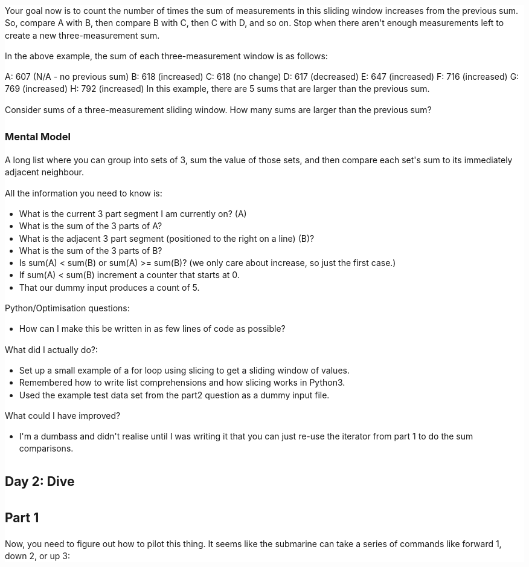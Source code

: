 Your goal now is to count the number of times the sum of measurements in this sliding window increases from the previous sum. So, compare A with B, then compare B with C, then C with D, and so on. Stop when there aren't enough measurements left to create a new three-measurement sum.

In the above example, the sum of each three-measurement window is as follows:

A: 607 (N/A - no previous sum)
B: 618 (increased)
C: 618 (no change)
D: 617 (decreased)
E: 647 (increased)
F: 716 (increased)
G: 769 (increased)
H: 792 (increased)
In this example, there are 5 sums that are larger than the previous sum.

Consider sums of a three-measurement sliding window. How many sums are larger than the previous sum?

### Mental Model

A long list where you can group into sets of 3, sum the value of those sets, and then compare each set's sum to its immediately adjacent neighbour.

All the information you need to know is:

- What is the current 3 part segment I am currently on? (A)
- What is the sum of the 3 parts of A?
- What is the adjacent 3 part segment (positioned to the right on a line) (B)?
- What is the sum of the 3 parts of B?
- Is sum(A) < sum(B) or sum(A) >= sum(B)? (we only care about increase, so just the first case.)
- If sum(A) < sum(B) increment a counter that starts at 0.
- That our dummy input produces a count of 5.

Python/Optimisation questions:

- How can I make this be written in as few lines of code as possible?

What did I actually do?:

- Set up a small example of a for loop using slicing to get a sliding window of values.
- Remembered how to write list comprehensions and how slicing works in Python3.
- Used the example test data set from the part2 question as a dummy input file.

What could I have improved?

- I'm a dumbass and didn't realise until I was writing it that you can just re-use the iterator from part 1 to do the sum comparisons.

## Day 2: Dive

## Part 1

Now, you need to figure out how to pilot this thing.
It seems like the submarine can take a series of commands like forward 1, down 2, or up 3:
